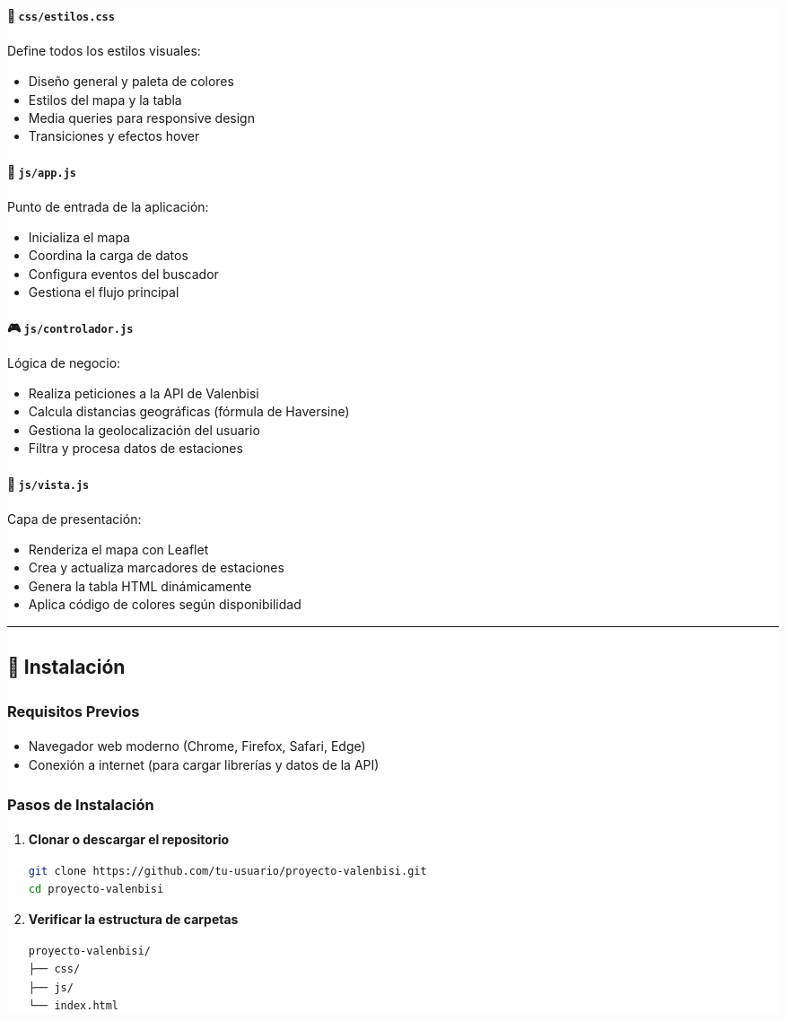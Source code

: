 #### 🎨 `css/estilos.css`
Define todos los estilos visuales:
- Diseño general y paleta de colores
- Estilos del mapa y la tabla
- Media queries para responsive design
- Transiciones y efectos hover

#### 🚀 `js/app.js`
Punto de entrada de la aplicación:
- Inicializa el mapa
- Coordina la carga de datos
- Configura eventos del buscador
- Gestiona el flujo principal

#### 🎮 `js/controlador.js`
Lógica de negocio:
- Realiza peticiones a la API de Valenbisi
- Calcula distancias geográficas (fórmula de Haversine)
- Gestiona la geolocalización del usuario
- Filtra y procesa datos de estaciones

#### 🎨 `js/vista.js`
Capa de presentación:
- Renderiza el mapa con Leaflet
- Crea y actualiza marcadores de estaciones
- Genera la tabla HTML dinámicamente
- Aplica código de colores según disponibilidad

---

## 🚀 Instalación

### Requisitos Previos

- Navegador web moderno (Chrome, Firefox, Safari, Edge)
- Conexión a internet (para cargar librerías y datos de la API)

### Pasos de Instalación

1. **Clonar o descargar el repositorio**
   ```bash
   git clone https://github.com/tu-usuario/proyecto-valenbisi.git
   cd proyecto-valenbisi
   ```

2. **Verificar la estructura de carpetas**
   ```
   proyecto-valenbisi/
   ├── css/
   ├── js/
   └── index.html
   ```

